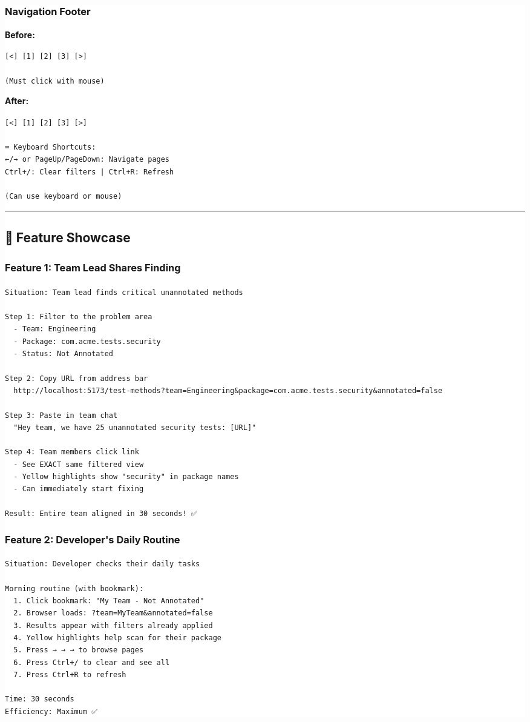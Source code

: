 ### Navigation Footer

**Before:**
```
[<] [1] [2] [3] [>]

(Must click with mouse)
```

**After:**
```
[<] [1] [2] [3] [>]

⌨️ Keyboard Shortcuts: 
←/→ or PageUp/PageDown: Navigate pages
Ctrl+/: Clear filters | Ctrl+R: Refresh

(Can use keyboard or mouse)
```

---

## 🚀 Feature Showcase

### Feature 1: Team Lead Shares Finding

```
Situation: Team lead finds critical unannotated methods

Step 1: Filter to the problem area
  - Team: Engineering
  - Package: com.acme.tests.security
  - Status: Not Annotated

Step 2: Copy URL from address bar
  http://localhost:5173/test-methods?team=Engineering&package=com.acme.tests.security&annotated=false

Step 3: Paste in team chat
  "Hey team, we have 25 unannotated security tests: [URL]"

Step 4: Team members click link
  - See EXACT same filtered view
  - Yellow highlights show "security" in package names
  - Can immediately start fixing

Result: Entire team aligned in 30 seconds! ✅
```

### Feature 2: Developer's Daily Routine

```
Situation: Developer checks their daily tasks

Morning routine (with bookmark):
  1. Click bookmark: "My Team - Not Annotated"
  2. Browser loads: ?team=MyTeam&annotated=false
  3. Results appear with filters already applied
  4. Yellow highlights help scan for their package
  5. Press → → → to browse pages
  6. Press Ctrl+/ to clear and see all
  7. Press Ctrl+R to refresh

Time: 30 seconds
Efficiency: Maximum ✅
```